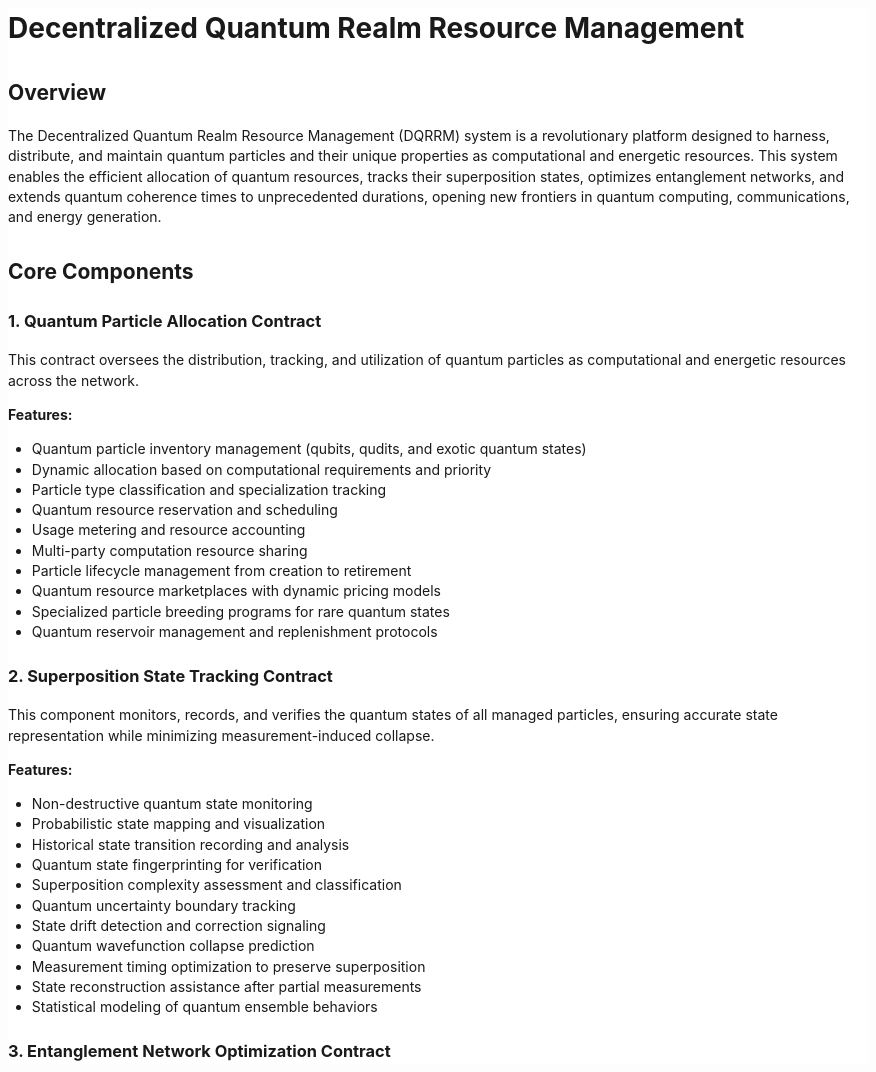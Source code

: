 # Decentralized Quantum Realm Resource Management

## Overview

The Decentralized Quantum Realm Resource Management (DQRRM) system is a revolutionary platform designed to harness, distribute, and maintain quantum particles and their unique properties as computational and energetic resources. This system enables the efficient allocation of quantum resources, tracks their superposition states, optimizes entanglement networks, and extends quantum coherence times to unprecedented durations, opening new frontiers in quantum computing, communications, and energy generation.

## Core Components

### 1. Quantum Particle Allocation Contract

This contract oversees the distribution, tracking, and utilization of quantum particles as computational and energetic resources across the network.

**Features:**
- Quantum particle inventory management (qubits, qudits, and exotic quantum states)
- Dynamic allocation based on computational requirements and priority
- Particle type classification and specialization tracking
- Quantum resource reservation and scheduling
- Usage metering and resource accounting
- Multi-party computation resource sharing
- Particle lifecycle management from creation to retirement
- Quantum resource marketplaces with dynamic pricing models
- Specialized particle breeding programs for rare quantum states
- Quantum reservoir management and replenishment protocols

### 2. Superposition State Tracking Contract

This component monitors, records, and verifies the quantum states of all managed particles, ensuring accurate state representation while minimizing measurement-induced collapse.

**Features:**
- Non-destructive quantum state monitoring
- Probabilistic state mapping and visualization
- Historical state transition recording and analysis
- Quantum state fingerprinting for verification
- Superposition complexity assessment and classification
- Quantum uncertainty boundary tracking
- State drift detection and correction signaling
- Quantum wavefunction collapse prediction
- Measurement timing optimization to preserve superposition
- State reconstruction assistance after partial measurements
- Statistical modeling of quantum ensemble behaviors

### 3. Entanglement Network Optimization Contract
